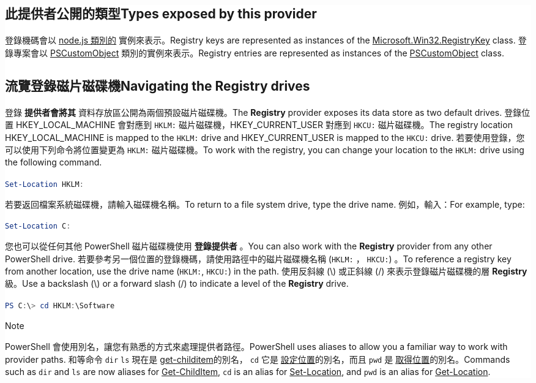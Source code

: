 ## <a name="types-exposed-by-this-provider"></a><span data-ttu-id="dc45b-133">此提供者公開的類型</span><span class="sxs-lookup"><span data-stu-id="dc45b-133">Types exposed by this provider</span></span>

<span data-ttu-id="dc45b-134">登錄機碼會以 [node.js 類別的](/dotnet/api/microsoft.win32.registrykey) 實例來表示。</span><span class="sxs-lookup"><span data-stu-id="dc45b-134">Registry keys are represented as instances of the [Microsoft.Win32.RegistryKey](/dotnet/api/microsoft.win32.registrykey) class.</span></span> <span data-ttu-id="dc45b-135">登錄專案會以 [PSCustomObject](/dotnet/api/system.management.automation.pscustomobject) 類別的實例來表示。</span><span class="sxs-lookup"><span data-stu-id="dc45b-135">Registry entries are represented as instances of the [PSCustomObject](/dotnet/api/system.management.automation.pscustomobject) class.</span></span>

## <a name="navigating-the-registry-drives"></a><span data-ttu-id="dc45b-136">流覽登錄磁片磁碟機</span><span class="sxs-lookup"><span data-stu-id="dc45b-136">Navigating the Registry drives</span></span>

<span data-ttu-id="dc45b-137">登錄 **提供者會將其** 資料存放區公開為兩個預設磁片磁碟機。</span><span class="sxs-lookup"><span data-stu-id="dc45b-137">The **Registry** provider exposes its data store as two default drives.</span></span> <span data-ttu-id="dc45b-138">登錄位置 HKEY_LOCAL_MACHINE 會對應到 `HKLM:` 磁片磁碟機，HKEY_CURRENT_USER 對應到 `HKCU:` 磁片磁碟機。</span><span class="sxs-lookup"><span data-stu-id="dc45b-138">The registry location HKEY_LOCAL_MACHINE is mapped to the `HKLM:` drive and HKEY_CURRENT_USER is mapped to the `HKCU:` drive.</span></span> <span data-ttu-id="dc45b-139">若要使用登錄，您可以使用下列命令將位置變更為 `HKLM:` 磁片磁碟機。</span><span class="sxs-lookup"><span data-stu-id="dc45b-139">To work with the registry, you can change your location to the `HKLM:` drive using the following command.</span></span>

```powershell
Set-Location HKLM:
```

<span data-ttu-id="dc45b-140">若要返回檔案系統磁碟機，請輸入磁碟機名稱。</span><span class="sxs-lookup"><span data-stu-id="dc45b-140">To return to a file system drive, type the drive name.</span></span> <span data-ttu-id="dc45b-141">例如，輸入：</span><span class="sxs-lookup"><span data-stu-id="dc45b-141">For example, type:</span></span>

```powershell
Set-Location C:
```

<span data-ttu-id="dc45b-142">您也可以從任何其他 PowerShell 磁片磁碟機使用 **登錄提供者** 。</span><span class="sxs-lookup"><span data-stu-id="dc45b-142">You can also work with the **Registry** provider from any other PowerShell drive.</span></span> <span data-ttu-id="dc45b-143">若要參考另一個位置的登錄機碼，請使用路徑中的磁片磁碟機名稱 (`HKLM:` ， `HKCU:`) 。</span><span class="sxs-lookup"><span data-stu-id="dc45b-143">To reference a registry key from another location, use the drive name (`HKLM:`, `HKCU:`) in the path.</span></span> <span data-ttu-id="dc45b-144">使用反斜線 (\\) 或正斜線 (/) 來表示登錄磁片磁碟機的層 **Registry** 級。</span><span class="sxs-lookup"><span data-stu-id="dc45b-144">Use a backslash (\\) or a forward slash (/) to indicate a level of the **Registry** drive.</span></span>

```powershell
PS C:\> cd HKLM:\Software
```

> [!NOTE]
> <span data-ttu-id="dc45b-145">PowerShell 會使用別名，讓您有熟悉的方式來處理提供者路徑。</span><span class="sxs-lookup"><span data-stu-id="dc45b-145">PowerShell uses aliases to allow you a familiar way to work with provider paths.</span></span> <span data-ttu-id="dc45b-146">和等命令 `dir` `ls` 現在是 [get-childitem](xref:Microsoft.PowerShell.Management.Get-ChildItem)的別名， `cd` 它是 [設定位置](xref:Microsoft.PowerShell.Management.Set-Location)的別名，而且 `pwd` 是 [取得位置](xref:Microsoft.PowerShell.Management.Get-Location)的別名。</span><span class="sxs-lookup"><span data-stu-id="dc45b-146">Commands such as `dir` and `ls` are now aliases for [Get-ChildItem](xref:Microsoft.PowerShell.Management.Get-ChildItem), `cd` is an alias for [Set-Location](xref:Microsoft.PowerShell.Management.Set-Location), and `pwd` is an alias for [Get-Location](xref:Microsoft.PowerShell.Management.Get-Location).</span></span>
